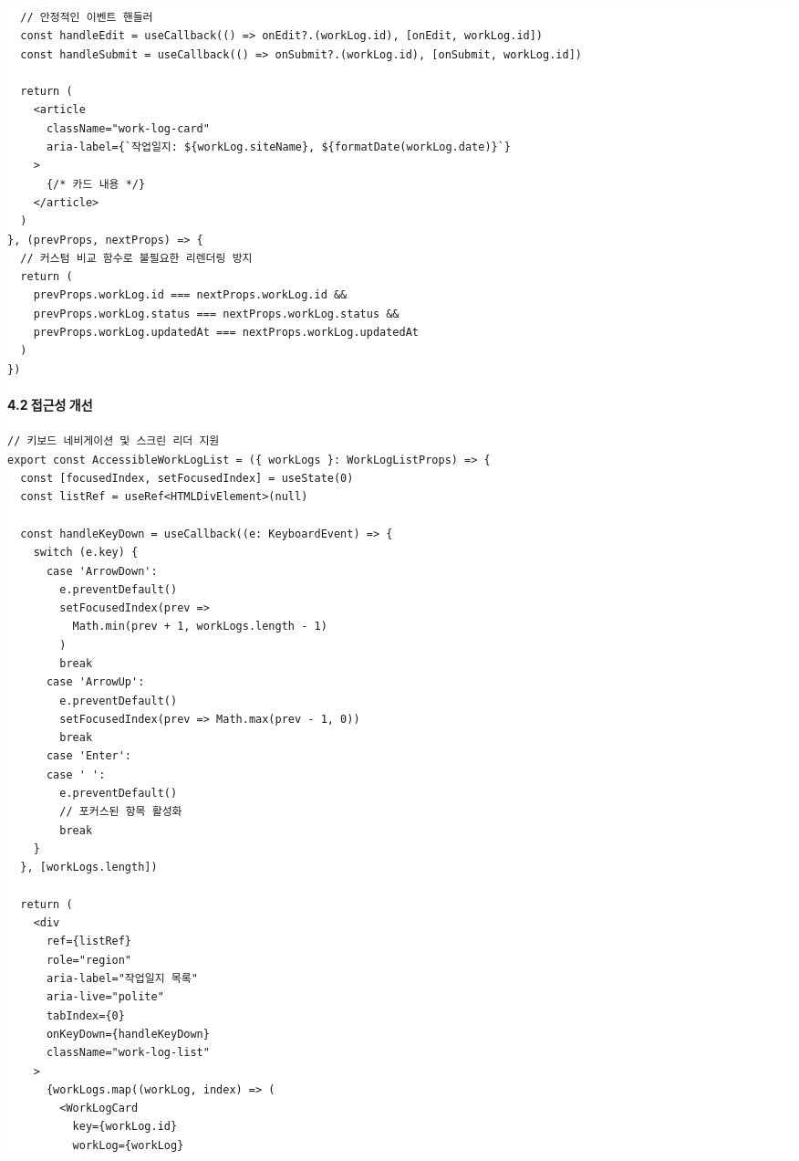 ```tsx
  // 안정적인 이벤트 핸들러
  const handleEdit = useCallback(() => onEdit?.(workLog.id), [onEdit, workLog.id])
  const handleSubmit = useCallback(() => onSubmit?.(workLog.id), [onSubmit, workLog.id])

  return (
    <article 
      className="work-log-card"
      aria-label={`작업일지: ${workLog.siteName}, ${formatDate(workLog.date)}`}
    >
      {/* 카드 내용 */}
    </article>
  )
}, (prevProps, nextProps) => {
  // 커스텀 비교 함수로 불필요한 리렌더링 방지
  return (
    prevProps.workLog.id === nextProps.workLog.id &&
    prevProps.workLog.status === nextProps.workLog.status &&
    prevProps.workLog.updatedAt === nextProps.workLog.updatedAt
  )
})
```

#### 4.2 접근성 개선
```tsx
// 키보드 네비게이션 및 스크린 리더 지원
export const AccessibleWorkLogList = ({ workLogs }: WorkLogListProps) => {
  const [focusedIndex, setFocusedIndex] = useState(0)
  const listRef = useRef<HTMLDivElement>(null)

  const handleKeyDown = useCallback((e: KeyboardEvent) => {
    switch (e.key) {
      case 'ArrowDown':
        e.preventDefault()
        setFocusedIndex(prev => 
          Math.min(prev + 1, workLogs.length - 1)
        )
        break
      case 'ArrowUp':
        e.preventDefault()
        setFocusedIndex(prev => Math.max(prev - 1, 0))
        break
      case 'Enter':
      case ' ':
        e.preventDefault()
        // 포커스된 항목 활성화
        break
    }
  }, [workLogs.length])

  return (
    <div
      ref={listRef}
      role="region"
      aria-label="작업일지 목록"
      aria-live="polite"
      tabIndex={0}
      onKeyDown={handleKeyDown}
      className="work-log-list"
    >
      {workLogs.map((workLog, index) => (
        <WorkLogCard
          key={workLog.id}
          workLog={workLog}
```